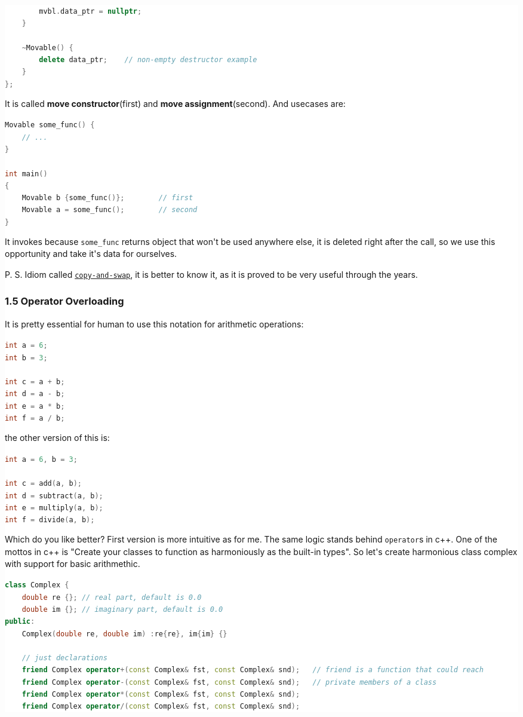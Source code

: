 ```c++
		mvbl.data_ptr = nullptr;
	}
	
	~Movable() {
		delete data_ptr;	// non-empty destructor example
	}
};
```
It is called **move constructor**(first) and **move assignment**(second).
And usecases are:
```c++
Movable some_func() {
	// ...
}

int main()
{
	Movable b {some_func()};		// first
	Movable a = some_func();		// second
}
```
It invokes because `some_func` returns object that won't be used anywhere else, it is deleted right after the call, so we use this opportunity and take it's data for ourselves.


P. S. Idiom called [`copy-and-swap`](https://stackoverflow.com/questions/3279543/what-is-the-copy-and-swap-idiom), it is better to know it, as it is proved to be very useful through the years.
### 1.5 Operator Overloading
It is pretty essential for human to use this notation for arithmetic operations:
```c++
int a = 6;
int b = 3;

int c = a + b;
int d = a - b;
int e = a * b;
int f = a / b;
```
the other version of this is:
```c++
int a = 6, b = 3;

int c = add(a, b);
int d = subtract(a, b);
int e = multiply(a, b);
int f = divide(a, b);
```
Which do you like better? First version is more intuitive as for me. The same logic stands behind `operator`s in c++. One of the mottos in c++ is "Create your classes to function as harmoniously as the built-in types". So let's create harmonious
class complex with support for basic arithmethic.
```c++
class Complex {
	double re {}; // real part, default is 0.0 
	double im {}; // imaginary part, default is 0.0
public:
	Complex(double re, double im) :re{re}, im{im} {}
	
	// just declarations
	friend Complex operator+(const Complex& fst, const Complex& snd);	// friend is a function that could reach
	friend Complex operator-(const Complex& fst, const Complex& snd);	// private members of a class
	friend Complex operator*(const Complex& fst, const Complex& snd);
	friend Complex operator/(const Complex& fst, const Complex& snd);
```